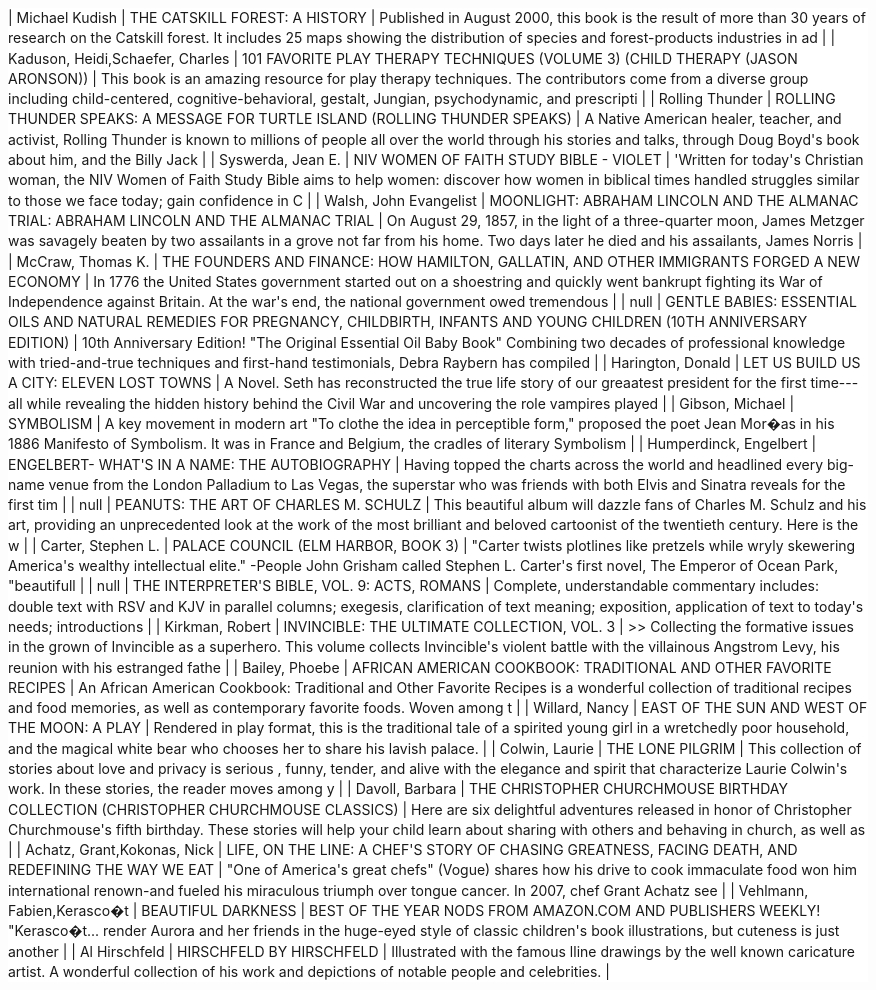 | Michael Kudish | THE CATSKILL FOREST: A HISTORY | Published in August 2000, this book is the result of more than 30 years of research on the Catskill forest. It includes 25 maps showing the distribution of species and forest-products industries in ad |
| Kaduson, Heidi,Schaefer, Charles | 101 FAVORITE PLAY THERAPY TECHNIQUES (VOLUME 3) (CHILD THERAPY (JASON ARONSON)) | This book is an amazing resource for play therapy techniques. The contributors come from a diverse group including child-centered, cognitive-behavioral, gestalt, Jungian, psychodynamic, and prescripti |
| Rolling Thunder | ROLLING THUNDER SPEAKS: A MESSAGE FOR TURTLE ISLAND (ROLLING THUNDER SPEAKS) | A Native American healer, teacher, and activist, Rolling Thunder is known to millions of people all over the world through his stories and talks, through Doug Boyd's book about him, and the Billy Jack |
| Syswerda, Jean E. | NIV WOMEN OF FAITH STUDY BIBLE - VIOLET | 'Written for today's Christian woman, the NIV Women of Faith Study Bible aims to help women: discover how women in biblical times handled struggles similar to those we face today; gain confidence in C |
| Walsh, John Evangelist | MOONLIGHT: ABRAHAM LINCOLN AND THE ALMANAC TRIAL: ABRAHAM LINCOLN AND THE ALMANAC TRIAL |  On August 29, 1857, in the light of a three-quarter moon, James Metzger was savagely beaten by two assailants in a grove not far from his home. Two days later he died and his assailants, James Norris |
| McCraw, Thomas K. | THE FOUNDERS AND FINANCE: HOW HAMILTON, GALLATIN, AND OTHER IMMIGRANTS FORGED A NEW ECONOMY |  In 1776 the United States government started out on a shoestring and quickly went bankrupt fighting its War of Independence against Britain. At the war's end, the national government owed tremendous  |
| null | GENTLE BABIES: ESSENTIAL OILS AND NATURAL REMEDIES FOR PREGNANCY, CHILDBIRTH, INFANTS AND YOUNG CHILDREN (10TH ANNIVERSARY EDITION) | 10th Anniversary Edition! "The Original Essential Oil Baby Book" Combining two decades of professional knowledge with tried-and-true techniques and first-hand testimonials, Debra Raybern has compiled  |
| Harington, Donald | LET US BUILD US A CITY: ELEVEN LOST TOWNS | A Novel. Seth has reconstructed the true life story of our greaatest president for the first time---all while revealing the hidden history behind the Civil War and uncovering the role vampires played  |
| Gibson, Michael | SYMBOLISM | A key movement in modern art "To clothe the idea in perceptible form," proposed the poet Jean Mor�as in his 1886 Manifesto of Symbolism. It was in France and Belgium, the cradles of literary Symbolism |
| Humperdinck, Engelbert | ENGELBERT- WHAT'S IN A NAME: THE AUTOBIOGRAPHY | Having topped the charts across the world and headlined every big-name venue from the London Palladium to Las Vegas, the superstar who was friends with both Elvis and Sinatra reveals for the first tim |
| null | PEANUTS: THE ART OF CHARLES M. SCHULZ | This beautiful album will dazzle fans of Charles M. Schulz and his art, providing an unprecedented look at the work of the most brilliant and beloved cartoonist of the twentieth century. Here is the w |
| Carter, Stephen L. | PALACE COUNCIL (ELM HARBOR, BOOK 3) | "Carter twists plotlines like pretzels while wryly skewering America's wealthy intellectual elite." -People  John Grisham called Stephen L. Carter's first novel, The Emperor of Ocean Park, "beautifull |
| null | THE INTERPRETER'S BIBLE, VOL. 9: ACTS, ROMANS | Complete, understandable commentary includes: double text with RSV and KJV in parallel columns; exegesis, clarification of text meaning; exposition, application of text to today's needs; introductions |
| Kirkman, Robert | INVINCIBLE: THE ULTIMATE COLLECTION, VOL. 3 |   >> Collecting the formative issues in the grown of Invincible as a superhero. This volume collects Invincible's violent battle with the villainous Angstrom Levy, his reunion with his estranged fathe |
| Bailey, Phoebe | AFRICAN AMERICAN COOKBOOK: TRADITIONAL AND OTHER FAVORITE RECIPES |           An African American Cookbook: Traditional and Other Favorite Recipes is a wonderful collection of traditional recipes and food memories, as well as contemporary favorite foods. Woven among t |
| Willard, Nancy | EAST OF THE SUN AND WEST OF THE MOON: A PLAY | Rendered in play format, this is the traditional tale of a spirited young girl in a wretchedly poor household, and the magical white bear who chooses her to share his lavish palace.  |
| Colwin, Laurie | THE LONE PILGRIM |  This collection of stories about love and privacy is serious , funny, tender, and alive with the elegance and spirit that characterize Laurie Colwin's work. In these stories, the reader moves among y |
| Davoll, Barbara | THE CHRISTOPHER CHURCHMOUSE BIRTHDAY COLLECTION (CHRISTOPHER CHURCHMOUSE CLASSICS) | Here are six delightful adventures released in honor of Christopher Churchmouse's fifth birthday. These stories will help your child learn about sharing with others and behaving in church, as well as  |
| Achatz, Grant,Kokonas, Nick | LIFE, ON THE LINE: A CHEF'S STORY OF CHASING GREATNESS, FACING DEATH, AND REDEFINING THE WAY WE EAT | "One of America's great chefs" (Vogue) shares how his drive to cook immaculate food won him international renown-and fueled his miraculous triumph over tongue cancer.    In 2007, chef Grant Achatz see |
| Vehlmann, Fabien,Kerasco�t | BEAUTIFUL DARKNESS |  BEST OF THE YEAR NODS FROM AMAZON.COM AND PUBLISHERS WEEKLY!  "Kerasco�t... render Aurora and her friends in the huge-eyed style of classic children's book illustrations, but cuteness is just another |
| Al Hirschfeld | HIRSCHFELD BY HIRSCHFELD | Illustrated with the famous lline drawings by the well known caricature artist. A wonderful collection of his work and depictions of notable people and celebrities. |